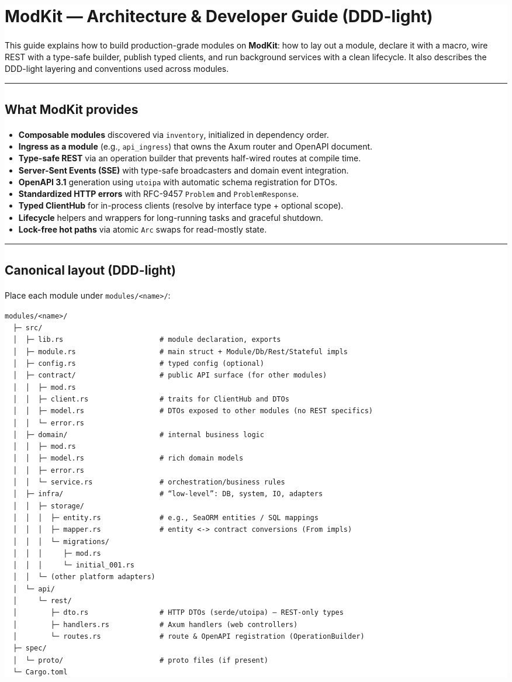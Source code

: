 # ModKit — Architecture & Developer Guide (DDD-light)

This guide explains how to build production-grade modules on **ModKit**: how to lay out a module, declare it with a macro, wire REST with a type-safe builder, publish typed clients, and run background services with a clean lifecycle. It also describes the DDD-light layering and conventions used across modules.

---

## What ModKit provides

* **Composable modules** discovered via `inventory`, initialized in dependency order.
* **Ingress as a module** (e.g., `api_ingress`) that owns the Axum router and OpenAPI document.
* **Type-safe REST** via an operation builder that prevents half-wired routes at compile time.
* **Server-Sent Events (SSE)** with type-safe broadcasters and domain event integration.
* **OpenAPI 3.1** generation using `utoipa` with automatic schema registration for DTOs.
* **Standardized HTTP errors** with RFC-9457 `Problem` and `ProblemResponse`.
* **Typed ClientHub** for in-process clients (resolve by interface type + optional scope).
* **Lifecycle** helpers and wrappers for long-running tasks and graceful shutdown.
* **Lock-free hot paths** via atomic `Arc` swaps for read-mostly state.

---

## Canonical layout (DDD-light)

Place each module under `modules/<name>/`:

```
modules/<name>/
  ├─ src/
  │  ├─ lib.rs                       # module declaration, exports
  │  ├─ module.rs                    # main struct + Module/Db/Rest/Stateful impls
  │  ├─ config.rs                    # typed config (optional)
  │  ├─ contract/                    # public API surface (for other modules)
  │  │  ├─ mod.rs
  │  │  ├─ client.rs                 # traits for ClientHub and DTOs
  │  │  ├─ model.rs                  # DTOs exposed to other modules (no REST specifics)
  │  │  └─ error.rs
  │  ├─ domain/                      # internal business logic
  │  │  ├─ mod.rs
  │  │  ├─ model.rs                  # rich domain models
  │  │  ├─ error.rs
  │  │  └─ service.rs                # orchestration/business rules
  │  ├─ infra/                       # “low-level”: DB, system, IO, adapters
  │  │  ├─ storage/
  │  │  │  ├─ entity.rs              # e.g., SeaORM entities / SQL mappings
  │  │  │  ├─ mapper.rs              # entity <-> contract conversions (From impls)
  │  │  │  └─ migrations/
  │  │  │     ├─ mod.rs
  │  │  │     └─ initial_001.rs
  │  │  └─ (other platform adapters)
  │  └─ api/
  │     └─ rest/
  │        ├─ dto.rs                 # HTTP DTOs (serde/utoipa) — REST-only types
  │        ├─ handlers.rs            # Axum handlers (web controllers)
  │        └─ routes.rs              # route & OpenAPI registration (OperationBuilder)
  ├─ spec/
  │  └─ proto/                       # proto files (if present)
  └─ Cargo.toml
```
